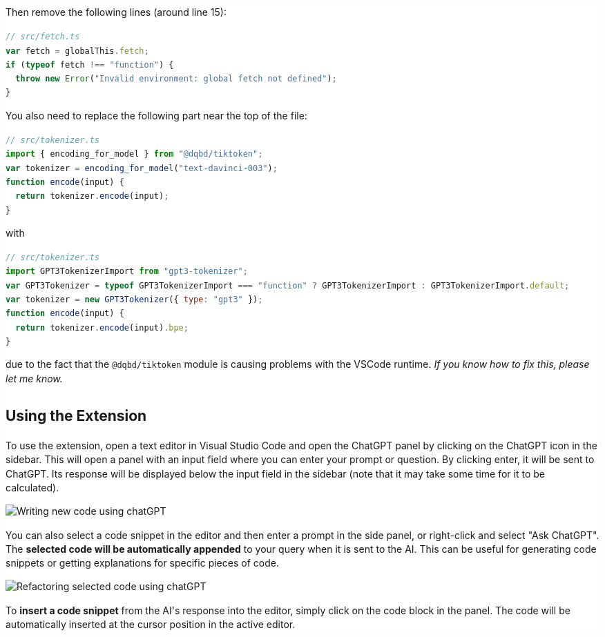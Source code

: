Then remove the following lines (around line 15):

```js
// src/fetch.ts
var fetch = globalThis.fetch;
if (typeof fetch !== "function") {
  throw new Error("Invalid environment: global fetch not defined");
}
```

You also need to replace the following part near the top of the file:

```js
// src/tokenizer.ts
import { encoding_for_model } from "@dqbd/tiktoken";
var tokenizer = encoding_for_model("text-davinci-003");
function encode(input) {
  return tokenizer.encode(input);
}
```

with

```js
// src/tokenizer.ts
import GPT3TokenizerImport from "gpt3-tokenizer";
var GPT3Tokenizer = typeof GPT3TokenizerImport === "function" ? GPT3TokenizerImport : GPT3TokenizerImport.default;
var tokenizer = new GPT3Tokenizer({ type: "gpt3" });
function encode(input) {
  return tokenizer.encode(input).bpe;
}
```

due to the fact that the `@dqbd/tiktoken` module is causing problems with the VSCode runtime. *If you know how to fix this, please let me know.*

## Using the Extension

To use the extension, open a text editor in Visual Studio Code and open the ChatGPT panel by clicking on the ChatGPT icon in the sidebar. This will open a panel with an input field where you can enter your prompt or question. By clicking enter, it will be sent to ChatGPT. Its response will be displayed below the input field in the sidebar (note that it may take some time for it to be calculated).

<img src="examples/create.png" alt="Writing new code using chatGPT" width="500"/>

You can also select a code snippet in the editor and then enter a prompt in the side panel, or right-click and select "Ask ChatGPT". The **selected code will be automatically appended** to your query when it is sent to the AI. This can be useful for generating code snippets or getting explanations for specific pieces of code.

<img src="examples/explain.png" alt="Refactoring selected code using chatGPT"/>

To **insert a code snippet** from the AI's response into the editor, simply click on the code block in the panel. The code will be automatically inserted at the cursor position in the active editor.
